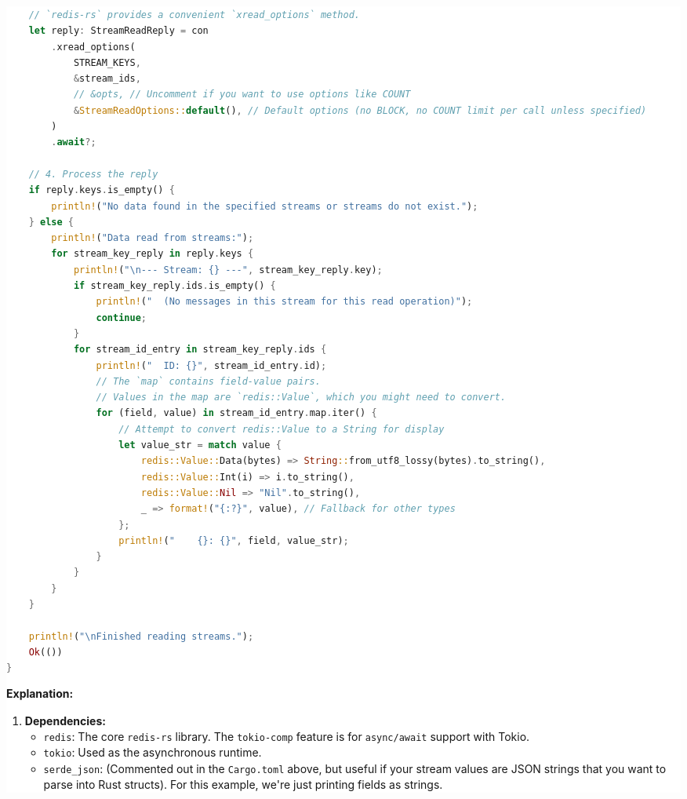 ```rust
    // `redis-rs` provides a convenient `xread_options` method.
    let reply: StreamReadReply = con
        .xread_options(
            STREAM_KEYS,
            &stream_ids,
            // &opts, // Uncomment if you want to use options like COUNT
            &StreamReadOptions::default(), // Default options (no BLOCK, no COUNT limit per call unless specified)
        )
        .await?;

    // 4. Process the reply
    if reply.keys.is_empty() {
        println!("No data found in the specified streams or streams do not exist.");
    } else {
        println!("Data read from streams:");
        for stream_key_reply in reply.keys {
            println!("\n--- Stream: {} ---", stream_key_reply.key);
            if stream_key_reply.ids.is_empty() {
                println!("  (No messages in this stream for this read operation)");
                continue;
            }
            for stream_id_entry in stream_key_reply.ids {
                println!("  ID: {}", stream_id_entry.id);
                // The `map` contains field-value pairs.
                // Values in the map are `redis::Value`, which you might need to convert.
                for (field, value) in stream_id_entry.map.iter() {
                    // Attempt to convert redis::Value to a String for display
                    let value_str = match value {
                        redis::Value::Data(bytes) => String::from_utf8_lossy(bytes).to_string(),
                        redis::Value::Int(i) => i.to_string(),
                        redis::Value::Nil => "Nil".to_string(),
                        _ => format!("{:?}", value), // Fallback for other types
                    };
                    println!("    {}: {}", field, value_str);
                }
            }
        }
    }

    println!("\nFinished reading streams.");
    Ok(())
}
```

**Explanation:**

1.  **Dependencies:**
    *   `redis`: The core `redis-rs` library. The `tokio-comp` feature is for `async/await` support with Tokio.
    *   `tokio`: Used as the asynchronous runtime.
    *   `serde_json`: (Commented out in the `Cargo.toml` above, but useful if your stream values are JSON strings that you want to parse into Rust structs). For this example, we're just printing fields as strings.
